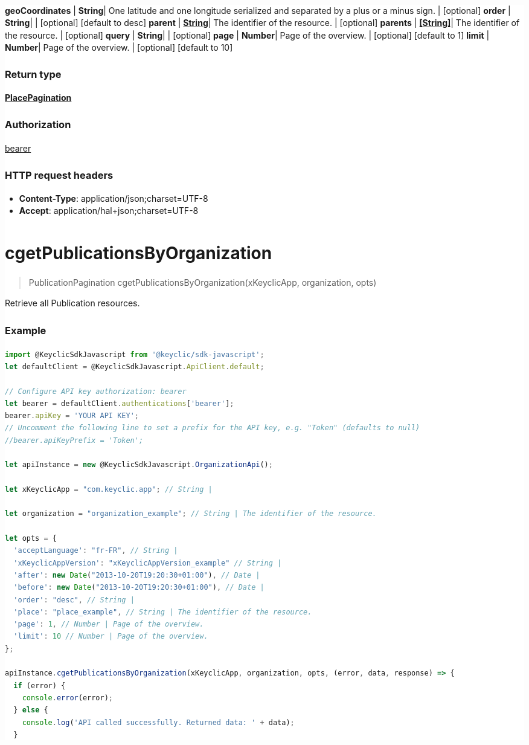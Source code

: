  **geoCoordinates** | **String**| One latitude and one longitude serialized and separated by a plus or a minus sign. | [optional] 
 **order** | **String**|  | [optional] [default to desc]
 **parent** | [**String**](.md)| The identifier of the resource. | [optional] 
 **parents** | [**[String]**](String.md)| The identifier of the resource. | [optional] 
 **query** | **String**|  | [optional] 
 **page** | **Number**| Page of the overview. | [optional] [default to 1]
 **limit** | **Number**| Page of the overview. | [optional] [default to 10]

### Return type

[**PlacePagination**](PlacePagination.md)

### Authorization

[bearer](../README.md#bearer)

### HTTP request headers

 - **Content-Type**: application/json;charset=UTF-8
 - **Accept**: application/hal+json;charset=UTF-8

<a name="cgetPublicationsByOrganization"></a>
# **cgetPublicationsByOrganization**
> PublicationPagination cgetPublicationsByOrganization(xKeyclicApp, organization, opts)

Retrieve all Publication resources.

### Example
```javascript
import @KeyclicSdkJavascript from '@keyclic/sdk-javascript';
let defaultClient = @KeyclicSdkJavascript.ApiClient.default;

// Configure API key authorization: bearer
let bearer = defaultClient.authentications['bearer'];
bearer.apiKey = 'YOUR API KEY';
// Uncomment the following line to set a prefix for the API key, e.g. "Token" (defaults to null)
//bearer.apiKeyPrefix = 'Token';

let apiInstance = new @KeyclicSdkJavascript.OrganizationApi();

let xKeyclicApp = "com.keyclic.app"; // String | 

let organization = "organization_example"; // String | The identifier of the resource.

let opts = { 
  'acceptLanguage': "fr-FR", // String | 
  'xKeyclicAppVersion': "xKeyclicAppVersion_example" // String | 
  'after': new Date("2013-10-20T19:20:30+01:00"), // Date | 
  'before': new Date("2013-10-20T19:20:30+01:00"), // Date | 
  'order': "desc", // String | 
  'place': "place_example", // String | The identifier of the resource.
  'page': 1, // Number | Page of the overview.
  'limit': 10 // Number | Page of the overview.
};

apiInstance.cgetPublicationsByOrganization(xKeyclicApp, organization, opts, (error, data, response) => {
  if (error) {
    console.error(error);
  } else {
    console.log('API called successfully. Returned data: ' + data);
  }
```